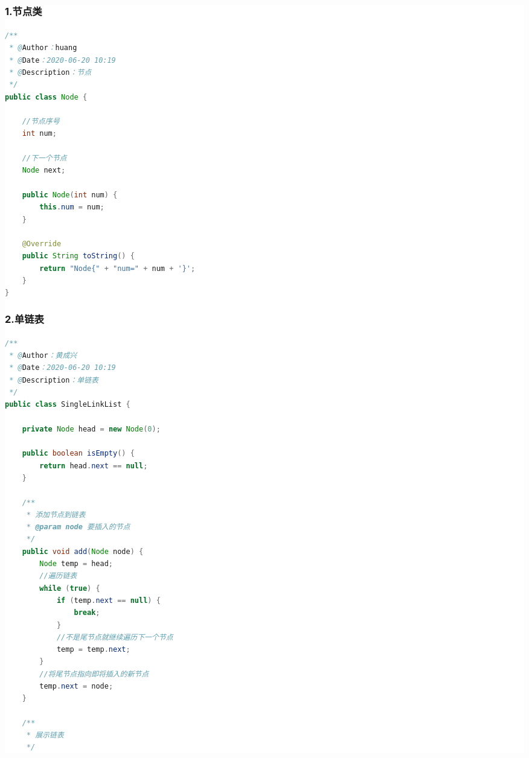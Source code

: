 ### 1.节点类

~~~java
/**
 * @Author：huang
 * @Date：2020-06-20 10:19
 * @Description：节点
 */
public class Node {

    //节点序号
    int num;

    //下一个节点
    Node next;

    public Node(int num) {
        this.num = num;
    }

    @Override
    public String toString() {
        return "Node{" + "num=" + num + '}';
    }
}
~~~

### 2.单链表

~~~java
/**
 * @Author：黄成兴
 * @Date：2020-06-20 10:19
 * @Description：单链表
 */
public class SingleLinkList {

    private Node head = new Node(0);

    public boolean isEmpty() {
        return head.next == null;
    }

    /**
     * 添加节点到链表
     * @param node 要插入的节点
     */
    public void add(Node node) {
        Node temp = head;
        //遍历链表
        while (true) {
            if (temp.next == null) {
                break;
            }
            //不是尾节点就继续遍历下一个节点
            temp = temp.next;
        }
        //将尾节点指向即将插入的新节点
        temp.next = node;
    }

    /**
     * 展示链表
     */
~~~